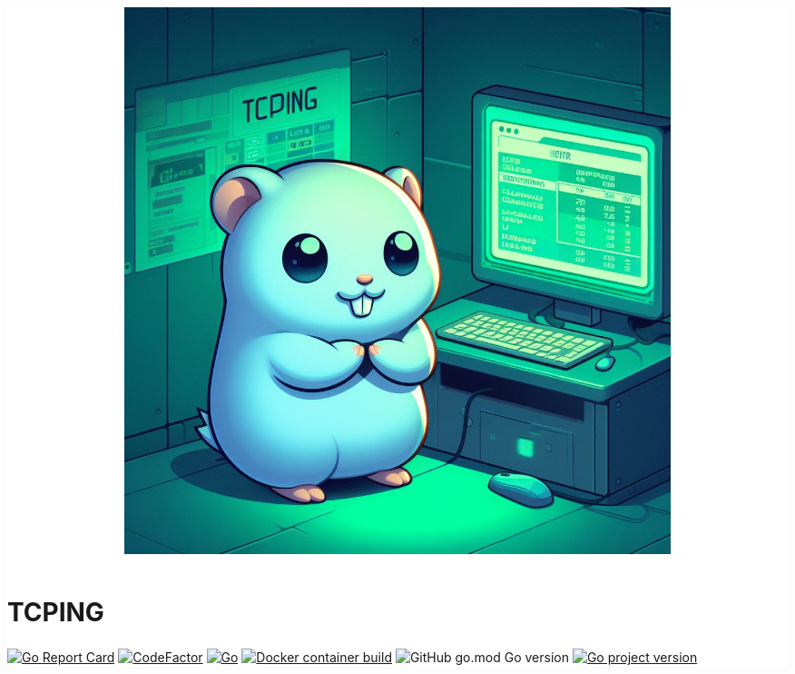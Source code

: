 <div align="center" style="width: 100%;">
 <img alt="tcping" src="Artwork/tcping_logo3.jpeg" style="width:70%;">
</div>

# TCPING

[![Go Report Card](https://goreportcard.com/badge/github.com/pouriyajamshidi/tcping)](https://goreportcard.com/report/github.com/pouriyajamshidi/tcping)
[![CodeFactor](https://www.codefactor.io/repository/github/pouriyajamshidi/tcping/badge)](https://www.codefactor.io/repository/github/pouriyajamshidi/tcping)
[![Go](https://github.com/pouriyajamshidi/tcping/actions/workflows/.github/workflows/codeql-analysis.yml/badge.svg)](https://github.com/pouriyajamshidi/tcping/actions/workflows/go.yml)
[![Docker container build](https://github.com/pouriyajamshidi/tcping/actions/workflows/container-publish.yml/badge.svg)](https://github.com/pouriyajamshidi/tcping/actions/workflows/container-publish.yml)
![GitHub go.mod Go version](https://img.shields.io/github/go-mod/go-version/pouriyajamshidi/tcping)
[![Go project version](https://badge.fury.io/go/github.com%2Fpouriyajamshidi%2Ftcping.svg)](https://badge.fury.io/go/github.com%2Fpouriyajamshidi%2Ftcping)